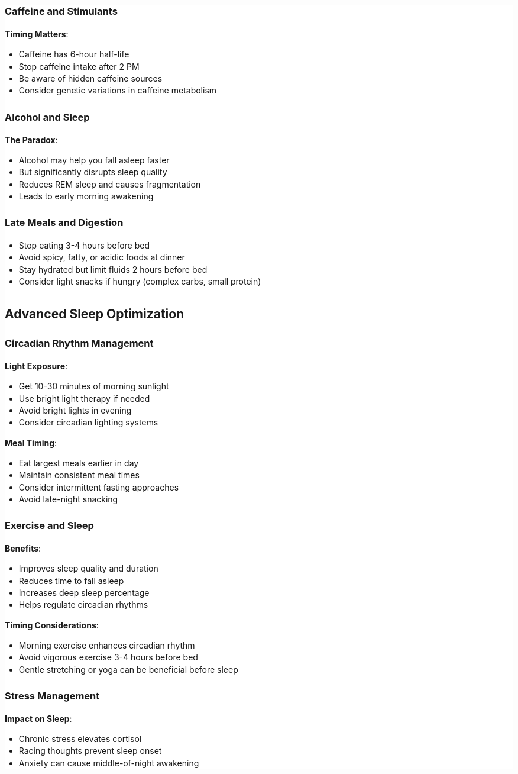 ### Caffeine and Stimulants
**Timing Matters**:
- Caffeine has 6-hour half-life
- Stop caffeine intake after 2 PM
- Be aware of hidden caffeine sources
- Consider genetic variations in caffeine metabolism

### Alcohol and Sleep
**The Paradox**:
- Alcohol may help you fall asleep faster
- But significantly disrupts sleep quality
- Reduces REM sleep and causes fragmentation
- Leads to early morning awakening

### Late Meals and Digestion
- Stop eating 3-4 hours before bed
- Avoid spicy, fatty, or acidic foods at dinner
- Stay hydrated but limit fluids 2 hours before bed
- Consider light snacks if hungry (complex carbs, small protein)

## Advanced Sleep Optimization

### Circadian Rhythm Management
**Light Exposure**:
- Get 10-30 minutes of morning sunlight
- Use bright light therapy if needed
- Avoid bright lights in evening
- Consider circadian lighting systems

**Meal Timing**:
- Eat largest meals earlier in day
- Maintain consistent meal times
- Consider intermittent fasting approaches
- Avoid late-night snacking

### Exercise and Sleep
**Benefits**:
- Improves sleep quality and duration
- Reduces time to fall asleep
- Increases deep sleep percentage
- Helps regulate circadian rhythms

**Timing Considerations**:
- Morning exercise enhances circadian rhythm
- Avoid vigorous exercise 3-4 hours before bed
- Gentle stretching or yoga can be beneficial before sleep

### Stress Management
**Impact on Sleep**:
- Chronic stress elevates cortisol
- Racing thoughts prevent sleep onset
- Anxiety can cause middle-of-night awakening
